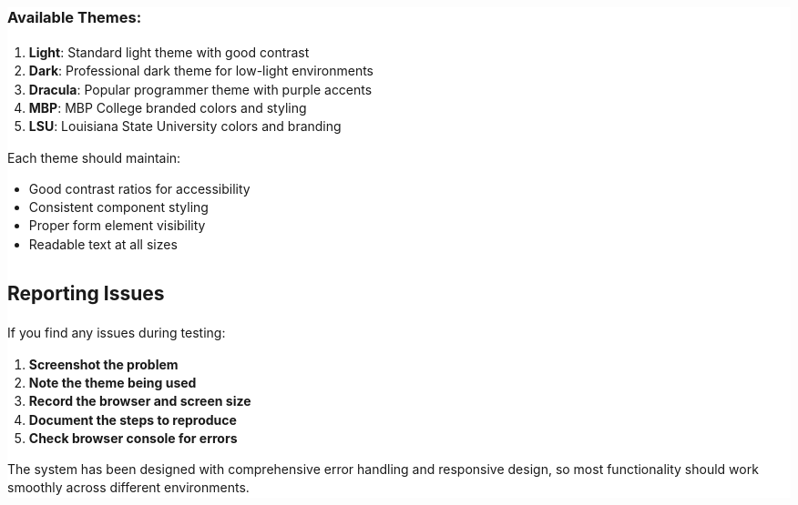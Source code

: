 ### Available Themes:
1. **Light**: Standard light theme with good contrast
2. **Dark**: Professional dark theme for low-light environments
3. **Dracula**: Popular programmer theme with purple accents
4. **MBP**: MBP College branded colors and styling
5. **LSU**: Louisiana State University colors and branding

Each theme should maintain:
- Good contrast ratios for accessibility
- Consistent component styling
- Proper form element visibility
- Readable text at all sizes

## Reporting Issues

If you find any issues during testing:

1. **Screenshot the problem** 
2. **Note the theme being used**
3. **Record the browser and screen size**
4. **Document the steps to reproduce**
5. **Check browser console for errors**

The system has been designed with comprehensive error handling and responsive design, so most functionality should work smoothly across different environments.